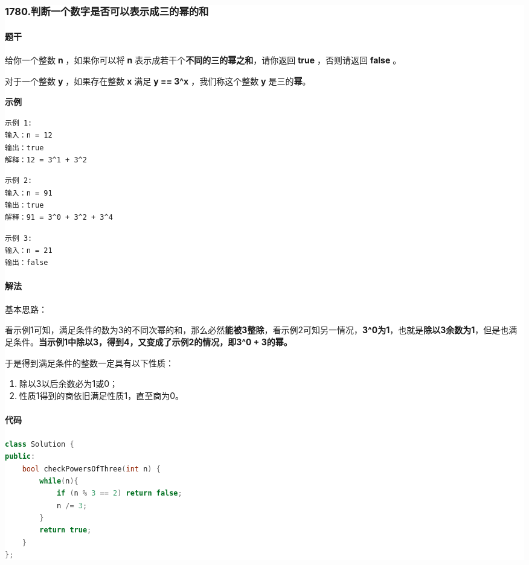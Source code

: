 ### 1780.判断一个数字是否可以表示成三的幂的和

#### 题干

给你一个整数 **n** ，如果你可以将 **n** 表示成若干个**不同的三的幂之和**，请你返回 **true** ，否则请返回 **false** 。

对于一个整数 **y** ，如果存在整数 **x** 满足 **y == 3^x** ，我们称这个整数 **y** 是三的**幂**。

**示例**

```
示例 1:
输入：n = 12
输出：true
解释：12 = 3^1 + 3^2
```

```
示例 2:
输入：n = 91
输出：true
解释：91 = 3^0 + 3^2 + 3^4
```

```
示例 3:
输入：n = 21
输出：false 
```

#### 解法

基本思路：

看示例1可知，满足条件的数为3的不同次幂的和，那么必然**能被3整除**，看示例2可知另一情况，**3^0为1**，也就是**除以3余数为1**，但是也满足条件。**当示例1中除以3，得到4，又变成了示例2的情况，即3^0 + 3的幂。**

于是得到满足条件的整数一定具有以下性质：

1. 除以3以后余数必为1或0；
2. 性质1得到的商依旧满足性质1，直至商为0。

#### 代码

```cpp
class Solution {
public:
    bool checkPowersOfThree(int n) {
        while(n){
            if (n % 3 == 2) return false;
            n /= 3;
        }
        return true;
    }
};
```

